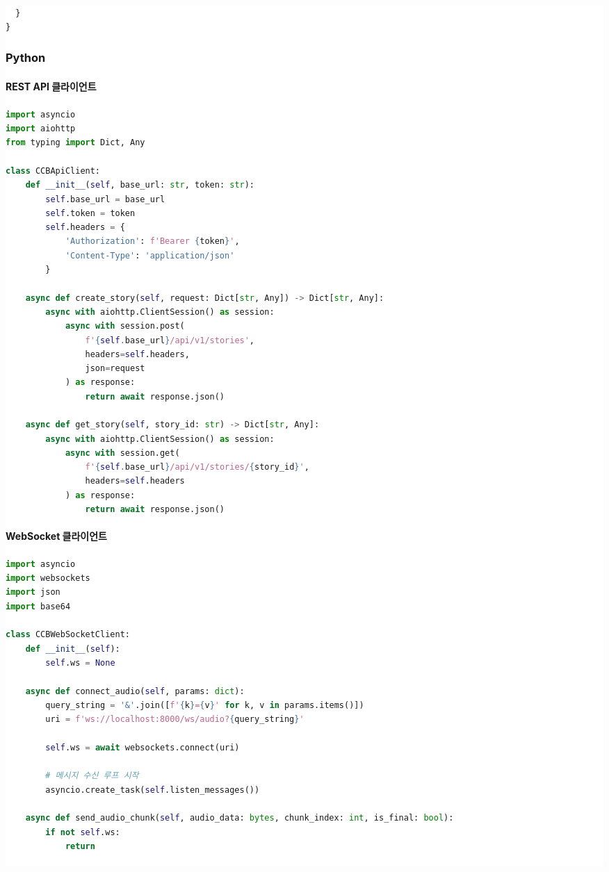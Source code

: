 ```typescript
  }
}
```

### Python

#### REST API 클라이언트
```python
import asyncio
import aiohttp
from typing import Dict, Any

class CCBApiClient:
    def __init__(self, base_url: str, token: str):
        self.base_url = base_url
        self.token = token
        self.headers = {
            'Authorization': f'Bearer {token}',
            'Content-Type': 'application/json'
        }

    async def create_story(self, request: Dict[str, Any]) -> Dict[str, Any]:
        async with aiohttp.ClientSession() as session:
            async with session.post(
                f'{self.base_url}/api/v1/stories',
                headers=self.headers,
                json=request
            ) as response:
                return await response.json()

    async def get_story(self, story_id: str) -> Dict[str, Any]:
        async with aiohttp.ClientSession() as session:
            async with session.get(
                f'{self.base_url}/api/v1/stories/{story_id}',
                headers=self.headers
            ) as response:
                return await response.json()
```

#### WebSocket 클라이언트
```python
import asyncio
import websockets
import json
import base64

class CCBWebSocketClient:
    def __init__(self):
        self.ws = None

    async def connect_audio(self, params: dict):
        query_string = '&'.join([f'{k}={v}' for k, v in params.items()])
        uri = f'ws://localhost:8000/ws/audio?{query_string}'
        
        self.ws = await websockets.connect(uri)
        
        # 메시지 수신 루프 시작
        asyncio.create_task(self.listen_messages())

    async def send_audio_chunk(self, audio_data: bytes, chunk_index: int, is_final: bool):
        if not self.ws:
            return
            
```
